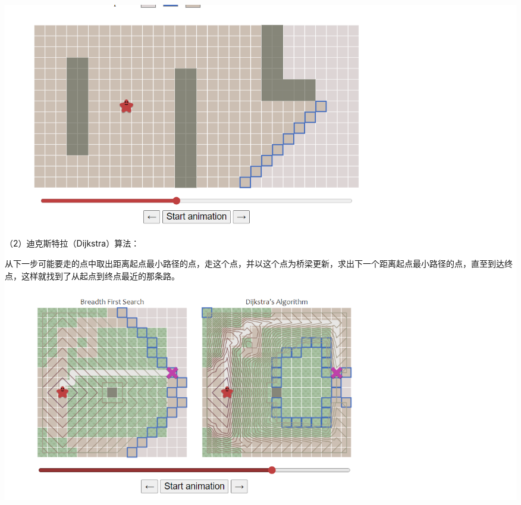 <img src="picture\image-20220824145015437.png" alt="image-20220824145015437" style="zoom: 67%;" />



（2）迪克斯特拉（Dijkstra）算法：

从下一步可能要走的点中取出距离起点最小路径的点，走这个点，并以这个点为桥梁更新，求出下一个距离起点最小路径的点，直至到达终点，这样就找到了从起点到终点最近的那条路。

<img src="picture\image-20220824144941891.png" alt="image-20220824144941891" style="zoom: 67%;" />
